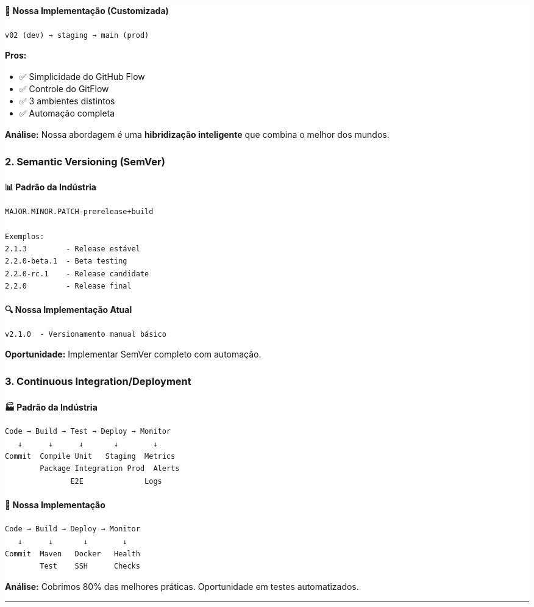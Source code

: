 #### **🎯 Nossa Implementação (Customizada)**
```
v02 (dev) → staging → main (prod)
```

**Pros:**
- ✅ Simplicidade do GitHub Flow
- ✅ Controle do GitFlow
- ✅ 3 ambientes distintos
- ✅ Automação completa

**Análise:** Nossa abordagem é uma **hibridização inteligente** que combina o melhor dos mundos.

### **2. Semantic Versioning (SemVer)**

#### **📊 Padrão da Indústria**
```
MAJOR.MINOR.PATCH-prerelease+build

Exemplos:
2.1.3         - Release estável
2.2.0-beta.1  - Beta testing
2.2.0-rc.1    - Release candidate
2.2.0         - Release final
```

#### **🔍 Nossa Implementação Atual**
```
v2.1.0  - Versionamento manual básico
```

**Oportunidade:** Implementar SemVer completo com automação.

### **3. Continuous Integration/Deployment**

#### **🏭 Padrão da Indústria**
```
Code → Build → Test → Deploy → Monitor
   ↓      ↓      ↓       ↓        ↓
Commit  Compile Unit   Staging  Metrics
        Package Integration Prod  Alerts
               E2E              Logs
```

#### **🎯 Nossa Implementação**
```
Code → Build → Deploy → Monitor
   ↓      ↓       ↓        ↓
Commit  Maven   Docker   Health
        Test    SSH      Checks
```

**Análise:** Cobrimos 80% das melhores práticas. Oportunidade em testes automatizados.

---

